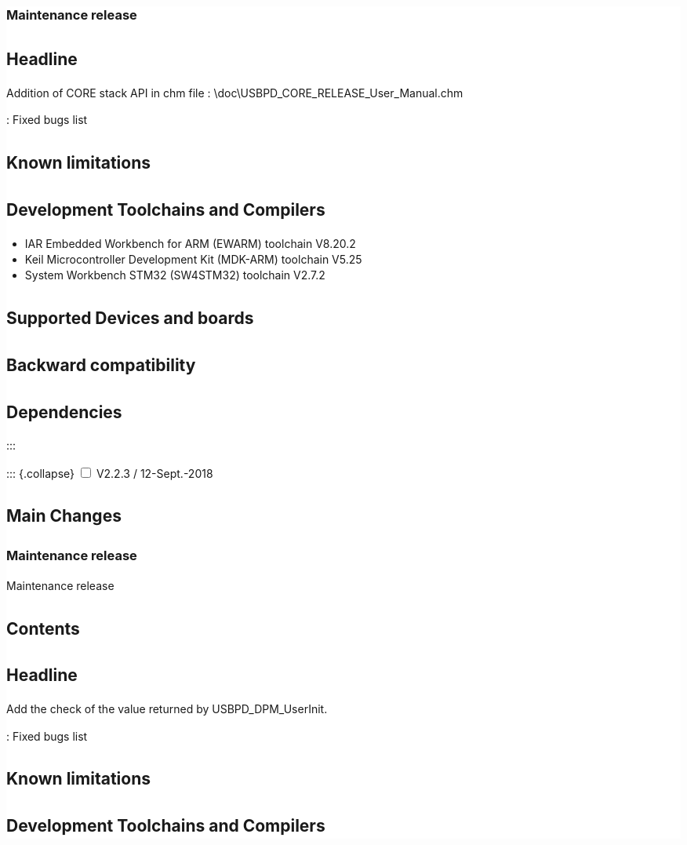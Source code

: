 ### Maintenance release

  Headline
  --------
  Addition of CORE stack API in chm file : \doc\USBPD_CORE_RELEASE_User_Manual.chm
  
  : Fixed bugs list

## Known limitations

## Development Toolchains and Compilers

- IAR Embedded Workbench for ARM (EWARM) toolchain V8.20.2
- Keil Microcontroller Development Kit (MDK-ARM) toolchain V5.25
- System Workbench STM32 (SW4STM32) toolchain V2.7.2

## Supported Devices and boards

## Backward compatibility

## Dependencies

</div>
:::

::: {.collapse}
<input type="checkbox" id="collapse-section13" aria-hidden="true">
<label for="collapse-section13" aria-hidden="true">V2.2.3 / 12-Sept.-2018</label>
<div>

## Main Changes

### Maintenance release

Maintenance release

## Contents

  Headline
  --------
  Add the check of the value returned by USBPD_DPM_UserInit.
  
  : Fixed bugs list

## Known limitations

## Development Toolchains and Compilers
